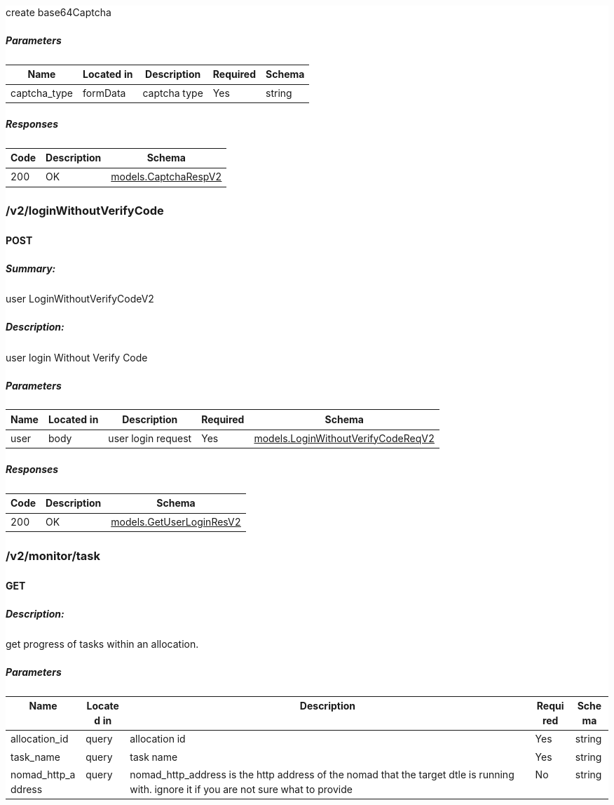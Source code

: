 create base64Captcha

##### Parameters

| Name | Located in | Description | Required | Schema |
| ---- | ---------- | ----------- | -------- | ---- |
| captcha_type | formData | captcha type | Yes | string |

##### Responses

| Code | Description | Schema |
| ---- | ----------- | ------ |
| 200 | OK | [models.CaptchaRespV2](#models.CaptchaRespV2) |

### /v2/loginWithoutVerifyCode

#### POST
##### Summary:

user LoginWithoutVerifyCodeV2

##### Description:

user login Without Verify Code

##### Parameters

| Name | Located in | Description | Required | Schema |
| ---- | ---------- | ----------- | -------- | ---- |
| user | body | user login request | Yes | [models.LoginWithoutVerifyCodeReqV2](#models.LoginWithoutVerifyCodeReqV2) |

##### Responses

| Code | Description | Schema |
| ---- | ----------- | ------ |
| 200 | OK | [models.GetUserLoginResV2](#models.GetUserLoginResV2) |

### /v2/monitor/task

#### GET
##### Description:

get progress of tasks within an allocation.

##### Parameters

| Name | Located in | Description | Required | Schema |
| ---- | ---------- | ----------- | -------- | ---- |
| allocation_id | query | allocation id | Yes | string |
| task_name | query | task name | Yes | string |
| nomad_http_address | query | nomad_http_address is the http address of the nomad that the target dtle is running with. ignore it if you are not sure what to provide | No | string |
